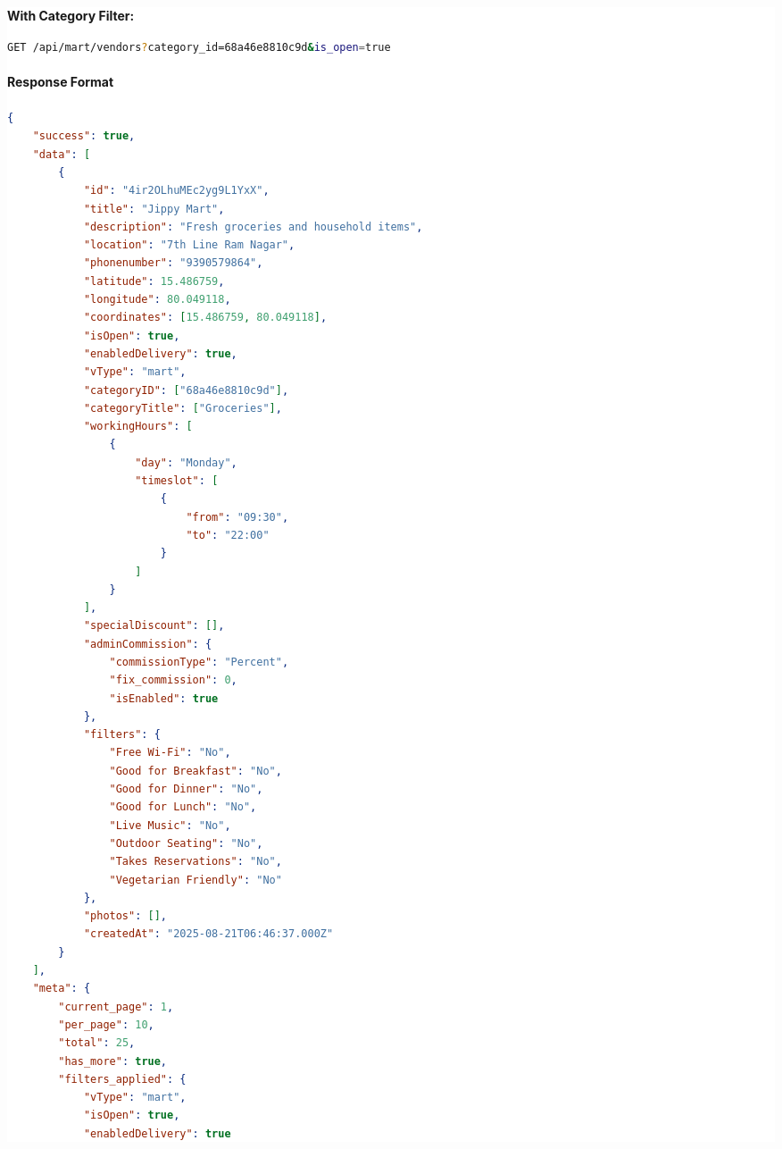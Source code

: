 **With Category Filter:**
```bash
GET /api/mart/vendors?category_id=68a46e8810c9d&is_open=true
```

#### Response Format

```json
{
    "success": true,
    "data": [
        {
            "id": "4ir2OLhuMEc2yg9L1YxX",
            "title": "Jippy Mart",
            "description": "Fresh groceries and household items",
            "location": "7th Line Ram Nagar",
            "phonenumber": "9390579864",
            "latitude": 15.486759,
            "longitude": 80.049118,
            "coordinates": [15.486759, 80.049118],
            "isOpen": true,
            "enabledDelivery": true,
            "vType": "mart",
            "categoryID": ["68a46e8810c9d"],
            "categoryTitle": ["Groceries"],
            "workingHours": [
                {
                    "day": "Monday",
                    "timeslot": [
                        {
                            "from": "09:30",
                            "to": "22:00"
                        }
                    ]
                }
            ],
            "specialDiscount": [],
            "adminCommission": {
                "commissionType": "Percent",
                "fix_commission": 0,
                "isEnabled": true
            },
            "filters": {
                "Free Wi-Fi": "No",
                "Good for Breakfast": "No",
                "Good for Dinner": "No",
                "Good for Lunch": "No",
                "Live Music": "No",
                "Outdoor Seating": "No",
                "Takes Reservations": "No",
                "Vegetarian Friendly": "No"
            },
            "photos": [],
            "createdAt": "2025-08-21T06:46:37.000Z"
        }
    ],
    "meta": {
        "current_page": 1,
        "per_page": 10,
        "total": 25,
        "has_more": true,
        "filters_applied": {
            "vType": "mart",
            "isOpen": true,
            "enabledDelivery": true
```